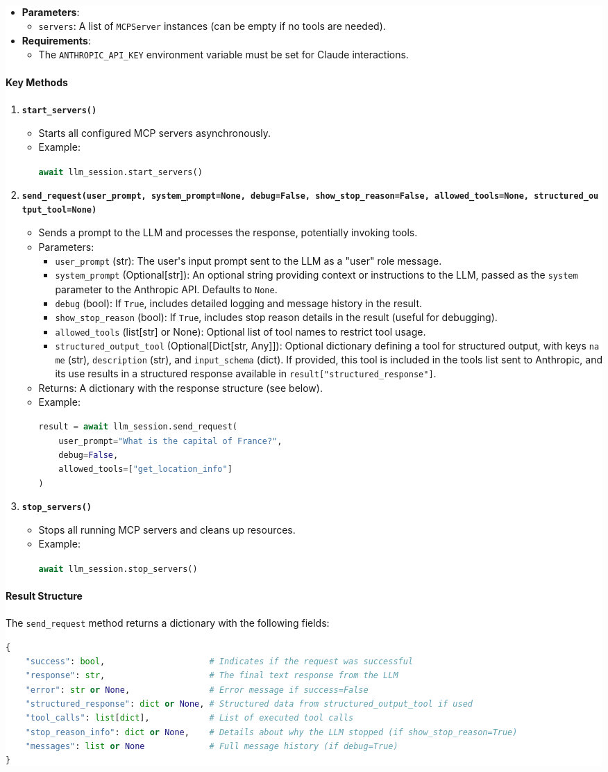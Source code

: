 - **Parameters**:
  - `servers`: A list of `MCPServer` instances (can be empty if no tools are needed).
- **Requirements**:
  - The `ANTHROPIC_API_KEY` environment variable must be set for Claude interactions.

#### Key Methods

1. **`start_servers()`**
   - Starts all configured MCP servers asynchronously.
   - Example:
     ```python
     await llm_session.start_servers()
     ```

2. **`send_request(user_prompt, system_prompt=None, debug=False, show_stop_reason=False, allowed_tools=None, structured_output_tool=None)`**
   - Sends a prompt to the LLM and processes the response, potentially invoking tools.
   - Parameters:
     - `user_prompt` (str): The user's input prompt sent to the LLM as a "user" role message.
     - `system_prompt` (Optional[str]): An optional string providing context or instructions to the LLM, passed as the `system` parameter to the Anthropic API. Defaults to `None`.
     - `debug` (bool): If `True`, includes detailed logging and message history in the result.
     - `show_stop_reason` (bool): If `True`, includes stop reason details in the result (useful for debugging).
     - `allowed_tools` (list[str] or None): Optional list of tool names to restrict tool usage.
     - `structured_output_tool` (Optional[Dict[str, Any]]): Optional dictionary defining a tool for structured output, with keys `name` (str), `description` (str), and `input_schema` (dict). If provided, this tool is included in the tools list sent to Anthropic, and its use results in a structured response available in `result["structured_response"]`.
   - Returns: A dictionary with the response structure (see below).
   - Example:
     ```python
     result = await llm_session.send_request(
         user_prompt="What is the capital of France?",
         debug=False,
         allowed_tools=["get_location_info"]
     )
     ```

3. **`stop_servers()`**
   - Stops all running MCP servers and cleans up resources.
   - Example:
     ```python
     await llm_session.stop_servers()
     ```

#### Result Structure

The `send_request` method returns a dictionary with the following fields:

```python
{
    "success": bool,                     # Indicates if the request was successful
    "response": str,                     # The final text response from the LLM
    "error": str or None,                # Error message if success=False
    "structured_response": dict or None, # Structured data from structured_output_tool if used
    "tool_calls": list[dict],            # List of executed tool calls
    "stop_reason_info": dict or None,    # Details about why the LLM stopped (if show_stop_reason=True)
    "messages": list or None             # Full message history (if debug=True)
}
```

